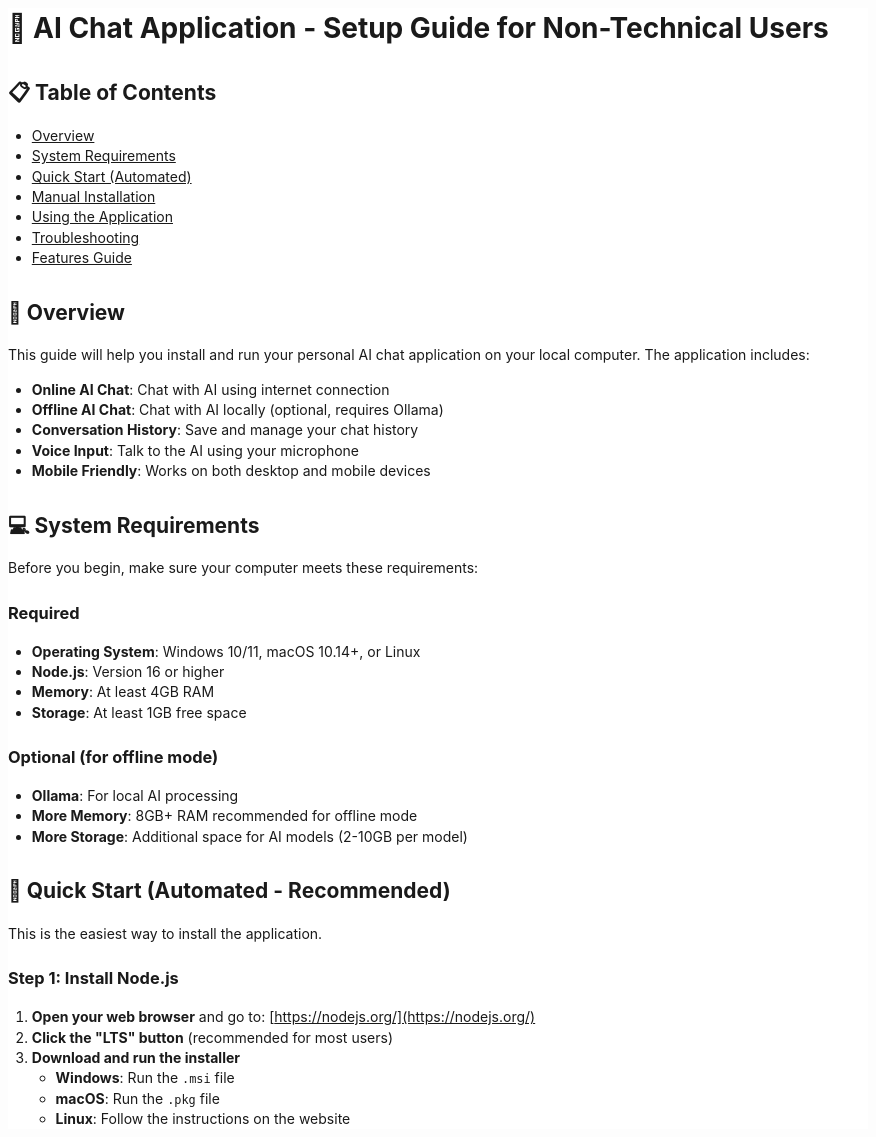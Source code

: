 # 🤖 AI Chat Application - Setup Guide for Non-Technical Users

## 📋 Table of Contents
- [Overview](#overview)
- [System Requirements](#system-requirements)
- [Quick Start (Automated)](#quick-start-automated)
- [Manual Installation](#manual-installation)
- [Using the Application](#using-the-application)
- [Troubleshooting](#troubleshooting)
- [Features Guide](#features-guide)

## 🎯 Overview

This guide will help you install and run your personal AI chat application on your local computer. The application includes:

- **Online AI Chat**: Chat with AI using internet connection
- **Offline AI Chat**: Chat with AI locally (optional, requires Ollama)
- **Conversation History**: Save and manage your chat history
- **Voice Input**: Talk to the AI using your microphone
- **Mobile Friendly**: Works on both desktop and mobile devices

## 💻 System Requirements

Before you begin, make sure your computer meets these requirements:

### Required
- **Operating System**: Windows 10/11, macOS 10.14+, or Linux
- **Node.js**: Version 16 or higher
- **Memory**: At least 4GB RAM
- **Storage**: At least 1GB free space

### Optional (for offline mode)
- **Ollama**: For local AI processing
- **More Memory**: 8GB+ RAM recommended for offline mode
- **More Storage**: Additional space for AI models (2-10GB per model)

## 🚀 Quick Start (Automated - Recommended)

This is the easiest way to install the application.

### Step 1: Install Node.js

1. **Open your web browser** and go to: [https://nodejs.org/](https://nodejs.org/)
2. **Click the "LTS" button** (recommended for most users)
3. **Download and run the installer**
   - **Windows**: Run the `.msi` file
   - **macOS**: Run the `.pkg` file
   - **Linux**: Follow the instructions on the website
